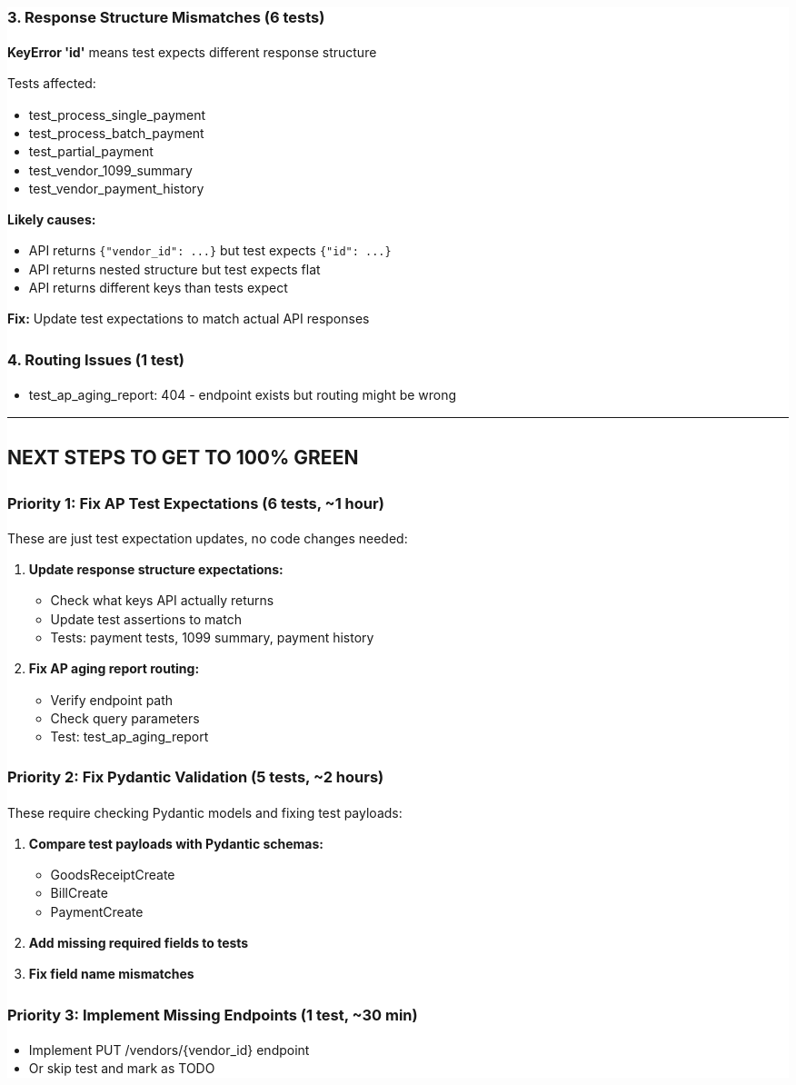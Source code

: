 ### 3. Response Structure Mismatches (6 tests)
**KeyError 'id'** means test expects different response structure

Tests affected:
- test_process_single_payment
- test_process_batch_payment
- test_partial_payment
- test_vendor_1099_summary
- test_vendor_payment_history

**Likely causes:**
- API returns `{"vendor_id": ...}` but test expects `{"id": ...}`
- API returns nested structure but test expects flat
- API returns different keys than tests expect

**Fix:** Update test expectations to match actual API responses

### 4. Routing Issues (1 test)
- test_ap_aging_report: 404 - endpoint exists but routing might be wrong

---

## NEXT STEPS TO GET TO 100% GREEN

### Priority 1: Fix AP Test Expectations (6 tests, ~1 hour)
These are just test expectation updates, no code changes needed:

1. **Update response structure expectations:**
   - Check what keys API actually returns
   - Update test assertions to match
   - Tests: payment tests, 1099 summary, payment history

2. **Fix AP aging report routing:**
   - Verify endpoint path
   - Check query parameters
   - Test: test_ap_aging_report

### Priority 2: Fix Pydantic Validation (5 tests, ~2 hours)
These require checking Pydantic models and fixing test payloads:

1. **Compare test payloads with Pydantic schemas:**
   - GoodsReceiptCreate
   - BillCreate
   - PaymentCreate

2. **Add missing required fields to tests**

3. **Fix field name mismatches**

### Priority 3: Implement Missing Endpoints (1 test, ~30 min)
- Implement PUT /vendors/{vendor_id} endpoint
- Or skip test and mark as TODO
